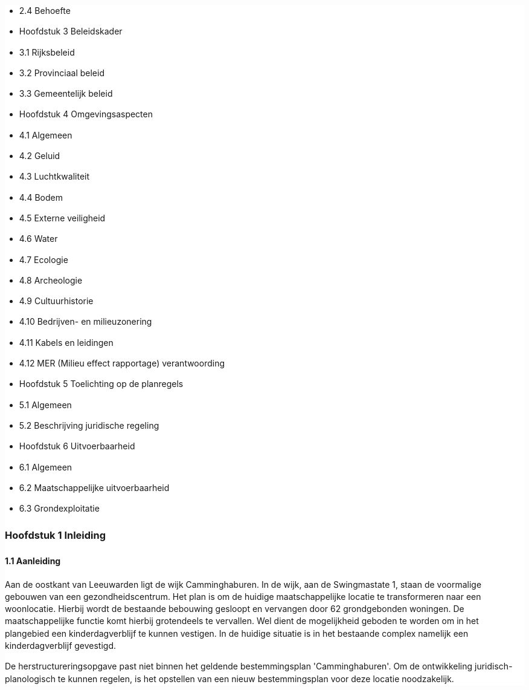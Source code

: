 + 2\.4 Behoefte

* Hoofdstuk 3 Beleidskader

+ 3\.1 Rijksbeleid

+ 3\.2 Provinciaal beleid

+ 3\.3 Gemeentelijk beleid

* Hoofdstuk 4 Omgevingsaspecten

+ 4\.1 Algemeen

+ 4\.2 Geluid

+ 4\.3 Luchtkwaliteit

+ 4\.4 Bodem

+ 4\.5 Externe veiligheid

+ 4\.6 Water

+ 4\.7 Ecologie

+ 4\.8 Archeologie

+ 4\.9 Cultuurhistorie

+ 4\.10 Bedrijven\- en milieuzonering

+ 4\.11 Kabels en leidingen

+ 4\.12 MER (Milieu effect rapportage) verantwoording

* Hoofdstuk 5 Toelichting op de planregels

+ 5\.1 Algemeen

+ 5\.2 Beschrijving juridische regeling

* Hoofdstuk 6 Uitvoerbaarheid

+ 6\.1 Algemeen

+ 6\.2 Maatschappelijke uitvoerbaarheid

+ 6\.3 Grondexploitatie

### Hoofdstuk 1 Inleiding

#### 1\.1 Aanleiding

Aan de oostkant van Leeuwarden ligt de wijk Camminghaburen. In de wijk, aan de Swingmastate 1, staan de voormalige gebouwen van een gezondheidscentrum. Het plan is om de huidige maatschappelijke locatie te transformeren naar een woonlocatie. Hierbij wordt de bestaande bebouwing gesloopt en vervangen door 62 grondgebonden woningen. De maatschappelijke functie komt hierbij grotendeels te vervallen. Wel dient de mogelijkheid geboden te worden om in het plangebied een kinderdagverblijf te kunnen vestigen. In de huidige situatie is in het bestaande complex namelijk een kinderdagverblijf gevestigd.

De herstructureringsopgave past niet binnen het geldende bestemmingsplan 'Camminghaburen'. Om de ontwikkeling juridisch\-planologisch te kunnen regelen, is het opstellen van een nieuw bestemmingsplan voor deze locatie noodzakelijk.
